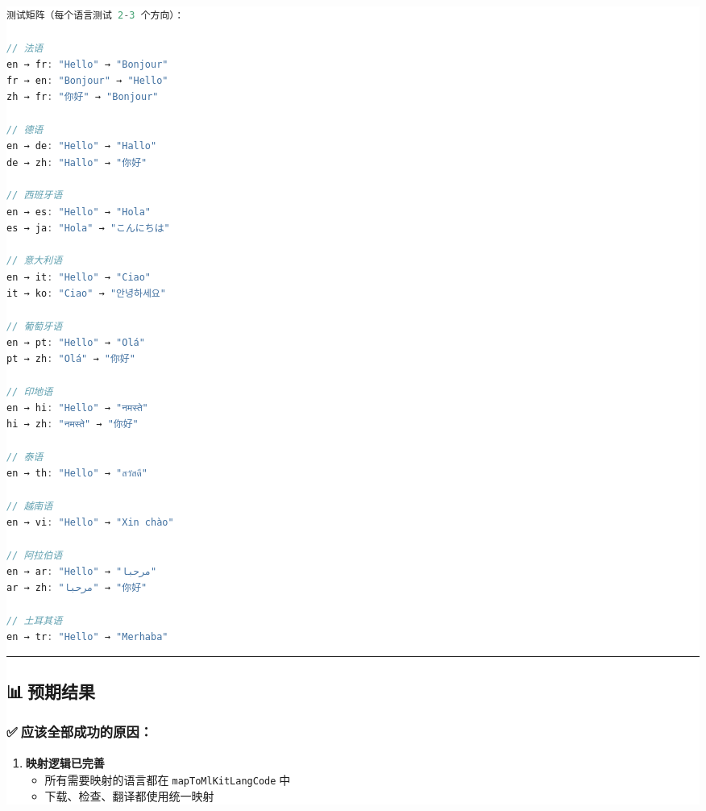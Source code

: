 ```javascript
测试矩阵（每个语言测试 2-3 个方向）：

// 法语
en → fr: "Hello" → "Bonjour"
fr → en: "Bonjour" → "Hello"
zh → fr: "你好" → "Bonjour"

// 德语
en → de: "Hello" → "Hallo"  
de → zh: "Hallo" → "你好"

// 西班牙语
en → es: "Hello" → "Hola"
es → ja: "Hola" → "こんにちは"

// 意大利语
en → it: "Hello" → "Ciao"
it → ko: "Ciao" → "안녕하세요"

// 葡萄牙语
en → pt: "Hello" → "Olá"
pt → zh: "Olá" → "你好"

// 印地语
en → hi: "Hello" → "नमस्ते"
hi → zh: "नमस्ते" → "你好"

// 泰语
en → th: "Hello" → "สวัสดี"

// 越南语
en → vi: "Hello" → "Xin chào"

// 阿拉伯语
en → ar: "Hello" → "مرحبا"
ar → zh: "مرحبا" → "你好"

// 土耳其语
en → tr: "Hello" → "Merhaba"
```

---

## 📊 预期结果

### ✅ 应该全部成功的原因：

1. **映射逻辑已完善**
   - 所有需要映射的语言都在 `mapToMlKitLangCode` 中
   - 下载、检查、翻译都使用统一映射
